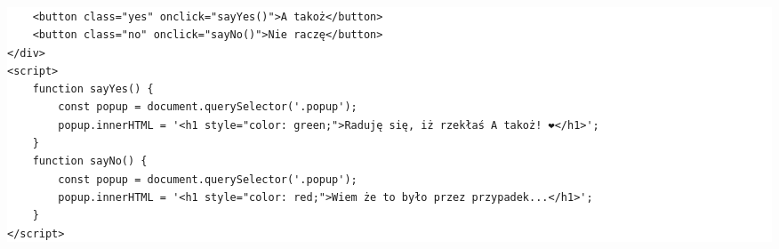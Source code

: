         <button class="yes" onclick="sayYes()">A takoż</button>
        <button class="no" onclick="sayNo()">Nie raczę</button>
    </div>
    <script>
        function sayYes() {
            const popup = document.querySelector('.popup');
            popup.innerHTML = '<h1 style="color: green;">Raduję się, iż rzekłaś A takoż! ❤️</h1>';
        }
        function sayNo() {
            const popup = document.querySelector('.popup');
            popup.innerHTML = '<h1 style="color: red;">Wiem że to było przez przypadek...</h1>';
        }
    </script>
</body>
</html>
